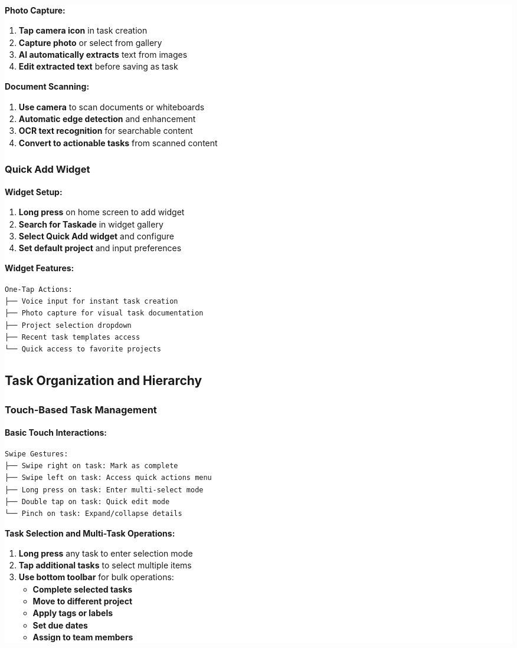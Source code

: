 **Photo Capture:**
1. **Tap camera icon** in task creation
2. **Capture photo** or select from gallery
3. **AI automatically extracts** text from images
4. **Edit extracted text** before saving as task

**Document Scanning:**
1. **Use camera** to scan documents or whiteboards
2. **Automatic edge detection** and enhancement
3. **OCR text recognition** for searchable content
4. **Convert to actionable tasks** from scanned content

### Quick Add Widget

**Widget Setup:**
1. **Long press** on home screen to add widget
2. **Search for Taskade** in widget gallery
3. **Select Quick Add widget** and configure
4. **Set default project** and input preferences

**Widget Features:**
```
One-Tap Actions:
├── Voice input for instant task creation
├── Photo capture for visual task documentation
├── Project selection dropdown
├── Recent task templates access
└── Quick access to favorite projects
```

## Task Organization and Hierarchy

### Touch-Based Task Management

**Basic Touch Interactions:**
```
Swipe Gestures:
├── Swipe right on task: Mark as complete
├── Swipe left on task: Access quick actions menu
├── Long press on task: Enter multi-select mode
├── Double tap on task: Quick edit mode
└── Pinch on task: Expand/collapse details
```

**Task Selection and Multi-Task Operations:**
1. **Long press** any task to enter selection mode
2. **Tap additional tasks** to select multiple items
3. **Use bottom toolbar** for bulk operations:
   - **Complete selected tasks**
   - **Move to different project**
   - **Apply tags or labels**
   - **Set due dates**
   - **Assign to team members**
